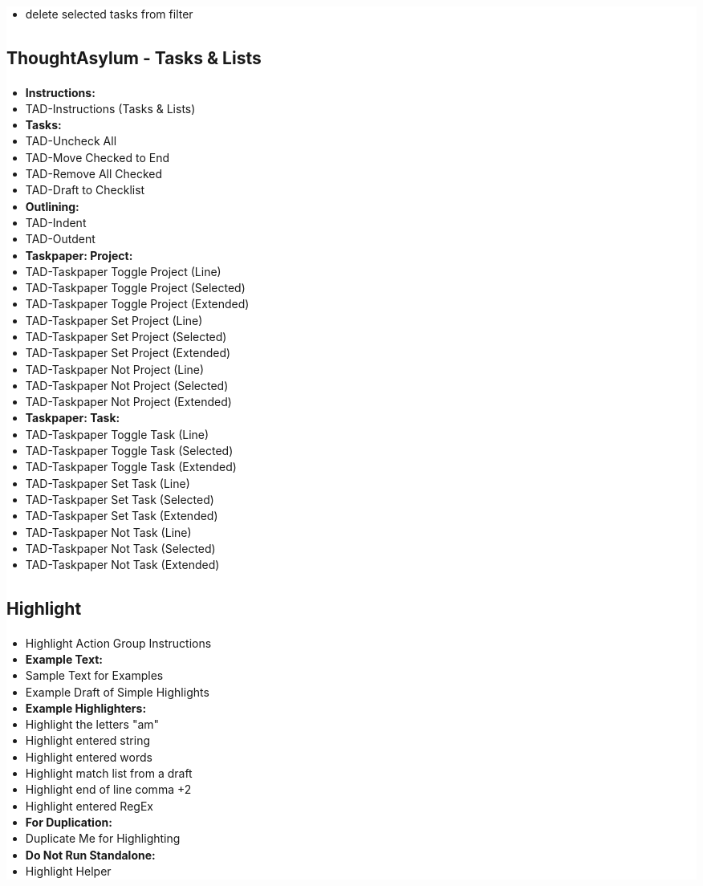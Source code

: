 - delete selected tasks from filter

## ThoughtAsylum \- Tasks & Lists
- **Instructions:**
- TAD\-Instructions (Tasks & Lists)
- **Tasks:**
- TAD\-Uncheck All
- TAD\-Move Checked to End
- TAD\-Remove All Checked
- TAD\-Draft to Checklist
- **Outlining:**
- TAD\-Indent
- TAD\-Outdent
- **Taskpaper: Project:**
- TAD\-Taskpaper Toggle Project (Line)
- TAD\-Taskpaper Toggle Project (Selected)
- TAD\-Taskpaper Toggle Project (Extended)
- TAD\-Taskpaper Set Project (Line)
- TAD\-Taskpaper Set Project (Selected)
- TAD\-Taskpaper Set Project (Extended)
- TAD\-Taskpaper Not Project (Line)
- TAD\-Taskpaper Not Project (Selected)
- TAD\-Taskpaper Not Project (Extended)
- **Taskpaper: Task:**
- TAD\-Taskpaper Toggle Task (Line)
- TAD\-Taskpaper Toggle Task (Selected)
- TAD\-Taskpaper Toggle Task (Extended)
- TAD\-Taskpaper Set Task (Line)
- TAD\-Taskpaper Set Task (Selected)
- TAD\-Taskpaper Set Task (Extended)
- TAD\-Taskpaper Not Task (Line)
- TAD\-Taskpaper Not Task (Selected)
- TAD\-Taskpaper Not Task (Extended)

## Highlight
- Highlight Action Group Instructions
- **Example Text:**
- Sample Text for Examples
- Example Draft of Simple Highlights
- **Example Highlighters:**
- Highlight the letters "am"
- Highlight entered string
- Highlight entered words
- Highlight match list from a draft
- Highlight end of line comma +2
- Highlight entered RegEx
- **For Duplication:**
- Duplicate Me for Highlighting
- **Do Not Run Standalone:**
- Highlight Helper
